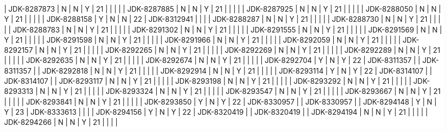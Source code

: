 | JDK-8287873 | N | N | Y | 21 |  |  |  |
| JDK-8287885 | N | N | Y | 21 |  |  |  |
| JDK-8287925 | N | N | Y | 21 |  |  |  |
| JDK-8288050 | N | N | Y | 21 |  |  |  |
| JDK-8288158 | Y | N | N | 22 | JDK-8312941 |  |  |
| JDK-8288287 | N | N | Y | 21 |  |  |  |
| JDK-8288730 | N | N | Y | 21 |  |  |  |
| JDK-8288783 | N | N | Y | 21 |  |  |  |
| JDK-8291302 | N | N | Y | 21 |  |  |  |
| JDK-8291555 | N | N | Y | 21 |  |  |  |
| JDK-8291569 | N | N | Y | 21 |  |  |  |
| JDK-8291598 | N | N | Y | 21 |  |  |  |
| JDK-8291966 | N | N | Y | 21 |  |  |  |
| JDK-8292059 | N | N | Y | 21 |  |  |  |
| JDK-8292157 | N | N | Y | 21 |  |  |  |
| JDK-8292265 | N | N | Y | 21 |  |  |  |
| JDK-8292269 | N | N | Y | 21 |  |  |  |
| JDK-8292289 | N | N | Y | 21 |  |  |  |
| JDK-8292635 | N | N | Y | 21 |  |  |  |
| JDK-8292674 | N | N | Y | 21 |  |  |  |
| JDK-8292704 | Y | N | Y | 22 | JDK-8311357 |  | JDK-8311357 |
| JDK-8292818 | N | N | Y | 21 |  |  |  |
| JDK-8292914 | N | N | Y | 21 |  |  |  |
| JDK-8293114 | Y | N | Y | 22 | JDK-8314107 |  | JDK-8314107 |
| JDK-8293117 | N | N | Y | 21 |  |  |  |
| JDK-8293198 | N | N | Y | 21 |  |  |  |
| JDK-8293292 | N | N | Y | 21 |  |  |  |
| JDK-8293313 | N | N | Y | 21 |  |  |  |
| JDK-8293324 | N | N | Y | 21 |  |  |  |
| JDK-8293547 | N | N | Y | 21 |  |  |  |
| JDK-8293667 | N | N | Y | 21 |  |  |  |
| JDK-8293841 | N | N | Y | 21 |  |  |  |
| JDK-8293850 | Y | N | Y | 22 | JDK-8330957 |  | JDK-8330957 |
| JDK-8294148 | Y | N | Y | 23 | JDK-8333613 |  |  |
| JDK-8294156 | Y | N | Y | 22 | JDK-8320419 |  | JDK-8320419 |
| JDK-8294194 | N | N | Y | 21 |  |  |  |
| JDK-8294266 | N | N | Y | 21 |  |  |  |